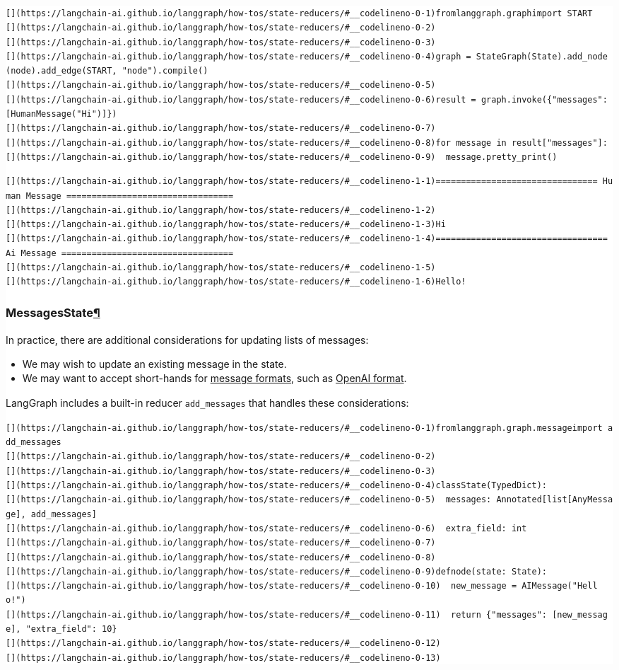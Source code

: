 
```
[](https://langchain-ai.github.io/langgraph/how-tos/state-reducers/#__codelineno-0-1)fromlanggraph.graphimport START
[](https://langchain-ai.github.io/langgraph/how-tos/state-reducers/#__codelineno-0-2)
[](https://langchain-ai.github.io/langgraph/how-tos/state-reducers/#__codelineno-0-3)
[](https://langchain-ai.github.io/langgraph/how-tos/state-reducers/#__codelineno-0-4)graph = StateGraph(State).add_node(node).add_edge(START, "node").compile()
[](https://langchain-ai.github.io/langgraph/how-tos/state-reducers/#__codelineno-0-5)
[](https://langchain-ai.github.io/langgraph/how-tos/state-reducers/#__codelineno-0-6)result = graph.invoke({"messages": [HumanMessage("Hi")]})
[](https://langchain-ai.github.io/langgraph/how-tos/state-reducers/#__codelineno-0-7)
[](https://langchain-ai.github.io/langgraph/how-tos/state-reducers/#__codelineno-0-8)for message in result["messages"]:
[](https://langchain-ai.github.io/langgraph/how-tos/state-reducers/#__codelineno-0-9)  message.pretty_print()

```


```
[](https://langchain-ai.github.io/langgraph/how-tos/state-reducers/#__codelineno-1-1)================================ Human Message =================================
[](https://langchain-ai.github.io/langgraph/how-tos/state-reducers/#__codelineno-1-2)
[](https://langchain-ai.github.io/langgraph/how-tos/state-reducers/#__codelineno-1-3)Hi
[](https://langchain-ai.github.io/langgraph/how-tos/state-reducers/#__codelineno-1-4)================================== Ai Message ==================================
[](https://langchain-ai.github.io/langgraph/how-tos/state-reducers/#__codelineno-1-5)
[](https://langchain-ai.github.io/langgraph/how-tos/state-reducers/#__codelineno-1-6)Hello!

```


### MessagesState[¶](https://langchain-ai.github.io/langgraph/how-tos/state-reducers/#messagesstate "Permanent link")

In practice, there are additional considerations for updating lists of messages:

  * We may wish to update an existing message in the state.
  * We may want to accept short-hands for [message formats](https://langchain-ai.github.io/langgraph/concepts/low_level/#using-messages-in-your-graph), such as [OpenAI format](https://python.langchain.com/docs/concepts/messages/#openai-format).



LangGraph includes a built-in reducer `add_messages` that handles these considerations:

```
[](https://langchain-ai.github.io/langgraph/how-tos/state-reducers/#__codelineno-0-1)fromlanggraph.graph.messageimport add_messages
[](https://langchain-ai.github.io/langgraph/how-tos/state-reducers/#__codelineno-0-2)
[](https://langchain-ai.github.io/langgraph/how-tos/state-reducers/#__codelineno-0-3)
[](https://langchain-ai.github.io/langgraph/how-tos/state-reducers/#__codelineno-0-4)classState(TypedDict):
[](https://langchain-ai.github.io/langgraph/how-tos/state-reducers/#__codelineno-0-5)  messages: Annotated[list[AnyMessage], add_messages]
[](https://langchain-ai.github.io/langgraph/how-tos/state-reducers/#__codelineno-0-6)  extra_field: int
[](https://langchain-ai.github.io/langgraph/how-tos/state-reducers/#__codelineno-0-7)
[](https://langchain-ai.github.io/langgraph/how-tos/state-reducers/#__codelineno-0-8)
[](https://langchain-ai.github.io/langgraph/how-tos/state-reducers/#__codelineno-0-9)defnode(state: State):
[](https://langchain-ai.github.io/langgraph/how-tos/state-reducers/#__codelineno-0-10)  new_message = AIMessage("Hello!")
[](https://langchain-ai.github.io/langgraph/how-tos/state-reducers/#__codelineno-0-11)  return {"messages": [new_message], "extra_field": 10}
[](https://langchain-ai.github.io/langgraph/how-tos/state-reducers/#__codelineno-0-12)
[](https://langchain-ai.github.io/langgraph/how-tos/state-reducers/#__codelineno-0-13)
```
